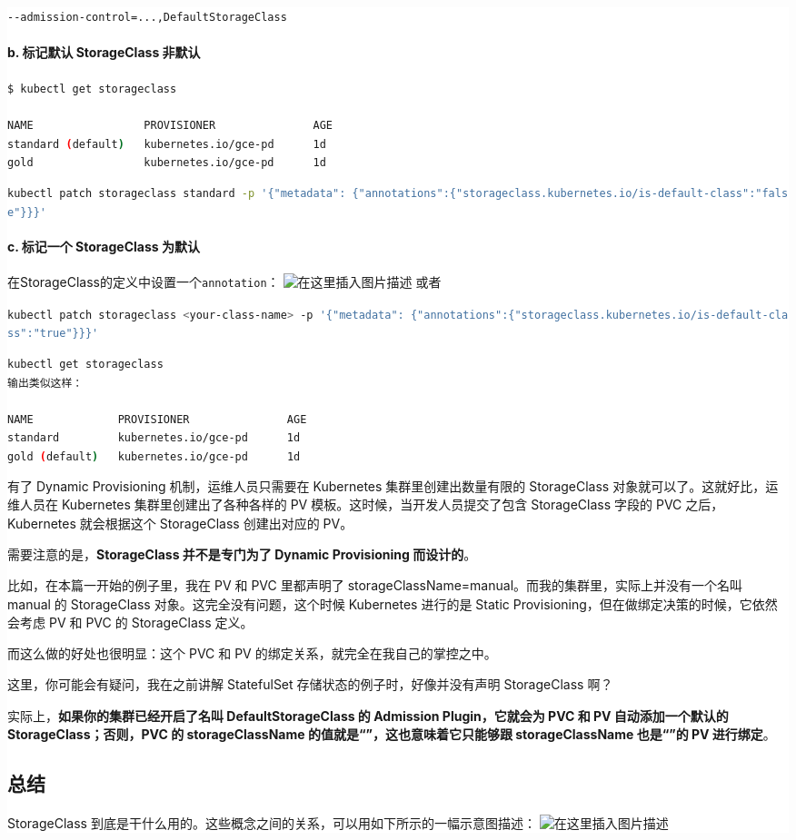```bash
--admission-control=...,DefaultStorageClass
```
#### b. 标记默认 StorageClass 非默认
```bash
$ kubectl get storageclass

NAME                 PROVISIONER               AGE
standard (default)   kubernetes.io/gce-pd      1d
gold                 kubernetes.io/gce-pd      1d
```


```bash
kubectl patch storageclass standard -p '{"metadata": {"annotations":{"storageclass.kubernetes.io/is-default-class":"false"}}}'
```

#### c. 标记一个 StorageClass 为默认
在StorageClass的定义中设置一个`annotation`：
![在这里插入图片描述](https://img-blog.csdnimg.cn/2020112923002932.png?x-oss-process=image/watermark,type_ZmFuZ3poZW5naGVpdGk,shadow_10,text_aHR0cHM6Ly9ibG9nLmNzZG4ubmV0L3hpeGloYWhhbGVsZWhlaGU=,size_16,color_FFFFFF,t_70)
或者

```bash
kubectl patch storageclass <your-class-name> -p '{"metadata": {"annotations":{"storageclass.kubernetes.io/is-default-class":"true"}}}'
```
```bash
kubectl get storageclass
输出类似这样：

NAME             PROVISIONER               AGE
standard         kubernetes.io/gce-pd      1d
gold (default)   kubernetes.io/gce-pd      1d
```


有了 Dynamic Provisioning 机制，运维人员只需要在 Kubernetes 集群里创建出数量有限的 StorageClass 对象就可以了。这就好比，运维人员在 Kubernetes 集群里创建出了各种各样的 PV 模板。这时候，当开发人员提交了包含 StorageClass 字段的 PVC 之后，Kubernetes 就会根据这个 StorageClass 创建出对应的 PV。

需要注意的是，**StorageClass 并不是专门为了 Dynamic Provisioning 而设计的**。

比如，在本篇一开始的例子里，我在 PV 和 PVC 里都声明了 storageClassName=manual。而我的集群里，实际上并没有一个名叫 manual 的 StorageClass 对象。这完全没有问题，这个时候 Kubernetes 进行的是 Static Provisioning，但在做绑定决策的时候，它依然会考虑 PV 和 PVC 的 StorageClass 定义。

而这么做的好处也很明显：这个 PVC 和 PV 的绑定关系，就完全在我自己的掌控之中。

这里，你可能会有疑问，我在之前讲解 StatefulSet 存储状态的例子时，好像并没有声明 StorageClass 啊？

实际上，**如果你的集群已经开启了名叫 DefaultStorageClass 的 Admission Plugin，它就会为 PVC 和 PV 自动添加一个默认的 StorageClass；否则，PVC 的 storageClassName 的值就是“”，这也意味着它只能够跟 storageClassName 也是“”的 PV 进行绑定**。

##  总结
StorageClass 到底是干什么用的。这些概念之间的关系，可以用如下所示的一幅示意图描述：
![在这里插入图片描述](https://img-blog.csdnimg.cn/d20224187b4e4771934ba71a253e5dfd.png?x-oss-process=image/watermark,type_ZmFuZ3poZW5naGVpdGk,shadow_10,text_aHR0cHM6Ly9ibG9nLmNzZG4ubmV0L3hpeGloYWhhbGVsZWhlaGU=,size_16,color_FFFFFF,t_70)
